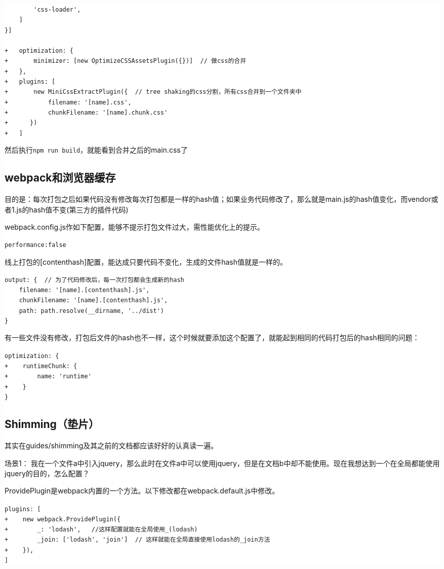 ```
        'css-loader',
    ]
}]

+   optimization: {
+       minimizer: [new OptimizeCSSAssetsPlugin({})]  // 做css的合并
+   },
+   plugins: [
+       new MiniCssExtractPlugin({  // tree shaking的css分割，所有css合并到一个文件夹中
+           filename: '[name].css',
+           chunkFilename: '[name].chunk.css'
+      })
+   ]
```

然后执行`npm run build`，就能看到合并之后的main.css了





## webpack和浏览器缓存
目的是：每次打包之后如果代码没有修改每次打包都是一样的hash值；如果业务代码修改了，那么就是main.js的hash值变化，而vendor或者1.js的hash值不变(第三方的插件代码)

webpack.config.js作如下配置，能够不提示打包文件过大，需性能优化上的提示。
```
performance:false
```

线上打包的[contenthash]配置，能达成只要代码不变化，生成的文件hash值就是一样的。
```
output: {  // 为了代码修改后，每一次打包都会生成新的hash
    filename: '[name].[contenthash].js',
    chunkFilename: '[name].[contenthash].js',
    path: path.resolve(__dirname, '../dist')
}
```

有一些文件没有修改，打包后文件的hash也不一样，这个时候就要添加这个配置了，就能起到相同的代码打包后的hash相同的问题：
```
optimization: {
+    runtimeChunk: {
+        name: 'runtime'
+    }
}
```


## Shimming（垫片）
其实在guides/shimming及其之前的文档都应该好好的认真读一遍。

场景1：
我在一个文件a中引入jquery，那么此时在文件a中可以使用jquery，但是在文档b中却不能使用。现在我想达到一个在全局都能使用jquery的目的，怎么配置？

ProvidePlugin是webpack内置的一个方法。以下修改都在webpack.default.js中修改。
```
plugins: [
+    new webpack.ProvidePlugin({
+        _: 'lodash',   //这样配置就能在全局使用_(lodash)
+        _join: ['lodash', 'join']  // 这样就能在全局直接使用lodash的_join方法
+    }),
]
```
